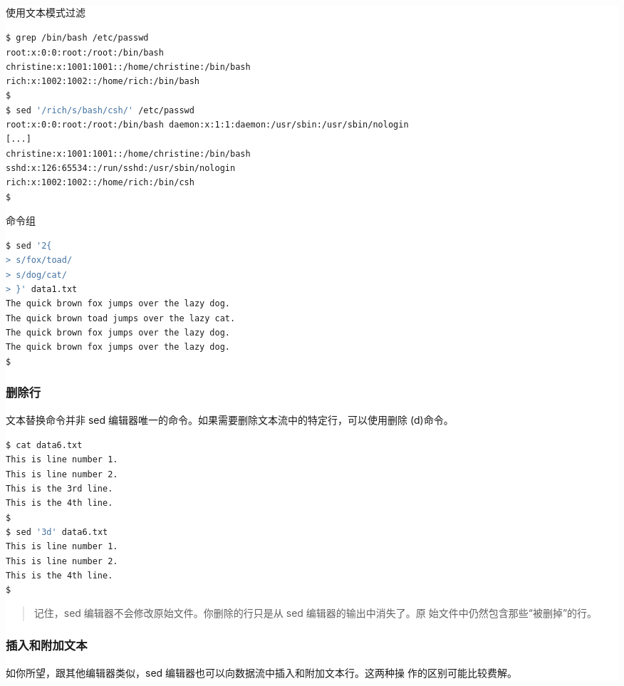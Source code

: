 使用文本模式过滤

```bash
$ grep /bin/bash /etc/passwd 
root:x:0:0:root:/root:/bin/bash 
christine:x:1001:1001::/home/christine:/bin/bash 
rich:x:1002:1002::/home/rich:/bin/bash
$
$ sed '/rich/s/bash/csh/' /etc/passwd 
root:x:0:0:root:/root:/bin/bash daemon:x:1:1:daemon:/usr/sbin:/usr/sbin/nologin 
[...] 
christine:x:1001:1001::/home/christine:/bin/bash 
sshd:x:126:65534::/run/sshd:/usr/sbin/nologin 
rich:x:1002:1002::/home/rich:/bin/csh
$
```

命令组

```bash
$ sed '2{
> s/fox/toad/
> s/dog/cat/
> }' data1.txt
The quick brown fox jumps over the lazy dog. 
The quick brown toad jumps over the lazy cat. 
The quick brown fox jumps over the lazy dog. 
The quick brown fox jumps over the lazy dog. 
$
```

### 删除行

文本替换命令并非 sed 编辑器唯一的命令。如果需要删除文本流中的特定行，可以使用删除 (d)命令。

```bash
$ cat data6.txt
This is line number 1. 
This is line number 2.
This is the 3rd line. 
This is the 4th line. 
$
$ sed '3d' data6.txt 
This is line number 1.
This is line number 2. 
This is the 4th line. 
$
```

> 记住，sed 编辑器不会修改原始文件。你删除的行只是从 sed 编辑器的输出中消失了。原 始文件中仍然包含那些“被删掉”的行。

### 插入和附加文本

如你所望，跟其他编辑器类似，sed 编辑器也可以向数据流中插入和附加文本行。这两种操 作的区别可能比较费解。
